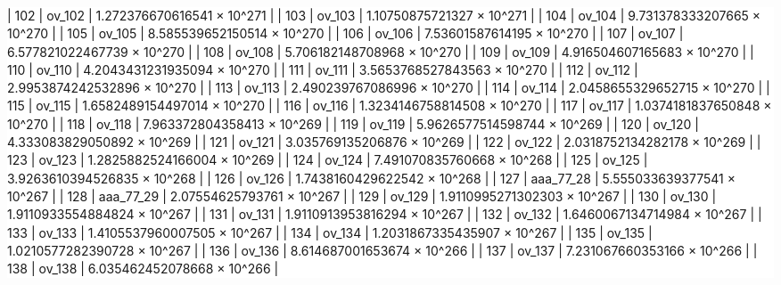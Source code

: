 | 102 | ov_102 | 1.272376670616541 × 10^271 |
| 103 | ov_103 | 1.10750875721327 × 10^271 |
| 104 | ov_104 | 9.731378333207665 × 10^270 |
| 105 | ov_105 | 8.585539652150514 × 10^270 |
| 106 | ov_106 | 7.53601587614195 × 10^270 |
| 107 | ov_107 | 6.577821022467739 × 10^270 |
| 108 | ov_108 | 5.706182148708968 × 10^270 |
| 109 | ov_109 | 4.916504607165683 × 10^270 |
| 110 | ov_110 | 4.2043431231935094 × 10^270 |
| 111 | ov_111 | 3.5653768527843563 × 10^270 |
| 112 | ov_112 | 2.9953874242532896 × 10^270 |
| 113 | ov_113 | 2.490239767086996 × 10^270 |
| 114 | ov_114 | 2.0458655329652715 × 10^270 |
| 115 | ov_115 | 1.6582489154497014 × 10^270 |
| 116 | ov_116 | 1.3234146758814508 × 10^270 |
| 117 | ov_117 | 1.0374181837650848 × 10^270 |
| 118 | ov_118 | 7.963372804358413 × 10^269 |
| 119 | ov_119 | 5.9626577514598744 × 10^269 |
| 120 | ov_120 | 4.333083829050892 × 10^269 |
| 121 | ov_121 | 3.035769135206876 × 10^269 |
| 122 | ov_122 | 2.0318752134282178 × 10^269 |
| 123 | ov_123 | 1.2825882524166004 × 10^269 |
| 124 | ov_124 | 7.491070835760668 × 10^268 |
| 125 | ov_125 | 3.9263610394526835 × 10^268 |
| 126 | ov_126 | 1.7438160429622542 × 10^268 |
| 127 | aaa_77_28 | 5.555033639377541 × 10^267 |
| 128 | aaa_77_29 | 2.07554625793761 × 10^267 |
| 129 | ov_129 | 1.9110995271302303 × 10^267 |
| 130 | ov_130 | 1.9110933554884824 × 10^267 |
| 131 | ov_131 | 1.9110913953816294 × 10^267 |
| 132 | ov_132 | 1.6460067134714984 × 10^267 |
| 133 | ov_133 | 1.4105537960007505 × 10^267 |
| 134 | ov_134 | 1.2031867335435907 × 10^267 |
| 135 | ov_135 | 1.0210577282390728 × 10^267 |
| 136 | ov_136 | 8.614687001653674 × 10^266 |
| 137 | ov_137 | 7.231067660353166 × 10^266 |
| 138 | ov_138 | 6.035462452078668 × 10^266 |